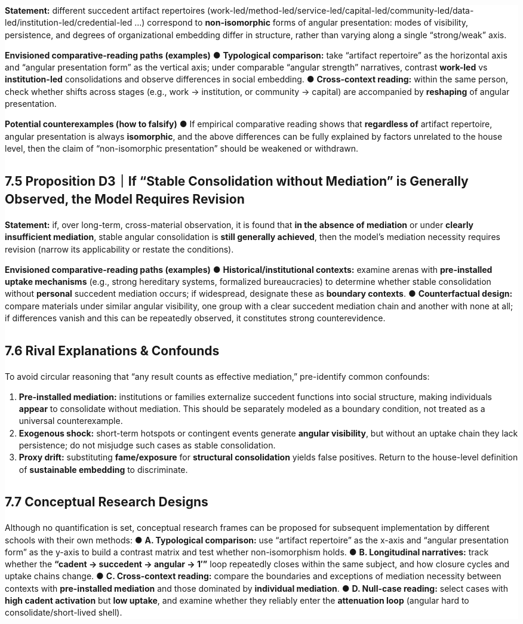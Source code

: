 **Statement:** different succedent artifact repertoires (work-led/method-led/service-led/capital-led/community-led/data-led/institution-led/credential-led …) correspond to **non-isomorphic** forms of angular presentation: modes of visibility, persistence, and degrees of organizational embedding differ in structure, rather than varying along a single “strong/weak” axis.

**Envisioned comparative-reading paths (examples)**
● **Typological comparison:** take “artifact repertoire” as the horizontal axis and “angular presentation form” as the vertical axis; under comparable “angular strength” narratives, contrast **work-led** vs **institution-led** consolidations and observe differences in social embedding.
● **Cross-context reading:** within the same person, check whether shifts across stages (e.g., work → institution, or community → capital) are accompanied by **reshaping** of angular presentation.

**Potential counterexamples (how to falsify)**
● If empirical comparative reading shows that **regardless of** artifact repertoire, angular presentation is always **isomorphic**, and the above differences can be fully explained by factors unrelated to the house level, then the claim of “non-isomorphic presentation” should be weakened or withdrawn.

## 7.5 Proposition D3｜If “Stable Consolidation without Mediation” is Generally Observed, the Model Requires Revision

**Statement:** if, over long-term, cross-material observation, it is found that **in the absence of mediation** or under **clearly insufficient mediation**, stable angular consolidation is **still generally achieved**, then the model’s mediation necessity requires revision (narrow its applicability or restate the conditions).

**Envisioned comparative-reading paths (examples)**
● **Historical/institutional contexts:** examine arenas with **pre-installed uptake mechanisms** (e.g., strong hereditary systems, formalized bureaucracies) to determine whether stable consolidation without **personal** succedent mediation occurs; if widespread, designate these as **boundary contexts**.
● **Counterfactual design:** compare materials under similar angular visibility, one group with a clear succedent mediation chain and another with none at all; if differences vanish and this can be repeatedly observed, it constitutes strong counterevidence.

## 7.6 Rival Explanations & Confounds

To avoid circular reasoning that “any result counts as effective mediation,” pre-identify common confounds:

1. **Pre-installed mediation:** institutions or families externalize succedent functions into social structure, making individuals **appear** to consolidate without mediation. This should be separately modeled as a boundary condition, not treated as a universal counterexample.
2. **Exogenous shock:** short-term hotspots or contingent events generate **angular visibility**, but without an uptake chain they lack persistence; do not misjudge such cases as stable consolidation.
3. **Proxy drift:** substituting **fame/exposure** for **structural consolidation** yields false positives. Return to the house-level definition of **sustainable embedding** to discriminate.

## 7.7 Conceptual Research Designs

Although no quantification is set, conceptual research frames can be proposed for subsequent implementation by different schools with their own methods:
● **A. Typological comparison:** use “artifact repertoire” as the x-axis and “angular presentation form” as the y-axis to build a contrast matrix and test whether non-isomorphism holds.
● **B. Longitudinal narratives:** track whether the **“cadent → succedent → angular → 1′”** loop repeatedly closes within the same subject, and how closure cycles and uptake chains change.
● **C. Cross-context reading:** compare the boundaries and exceptions of mediation necessity between contexts with **pre-installed mediation** and those dominated by **individual mediation**.
● **D. Null-case reading:** select cases with **high cadent activation** but **low uptake**, and examine whether they reliably enter the **attenuation loop** (angular hard to consolidate/short-lived shell).
